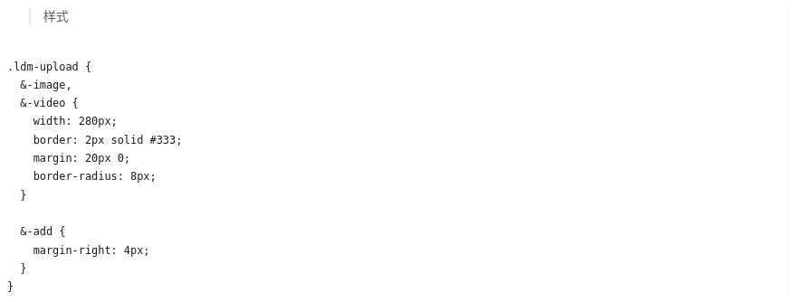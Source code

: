 > 样式

```less

.ldm-upload {
  &-image,
  &-video {
    width: 280px;
    border: 2px solid #333;
    margin: 20px 0;
    border-radius: 8px;
  }

  &-add {
    margin-right: 4px;
  }
}
```


